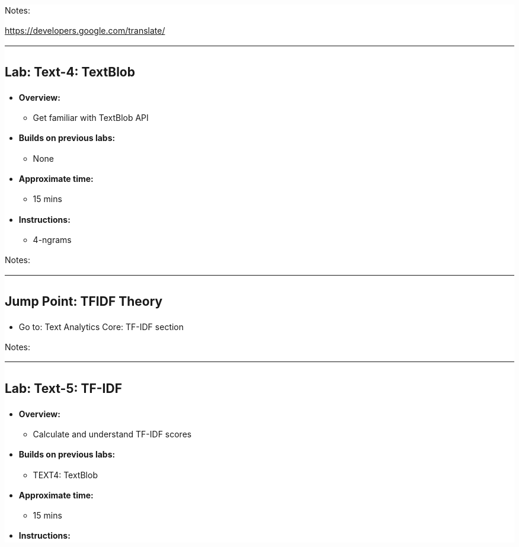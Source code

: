 
Notes: 

https://developers.google.com/translate/



---

## Lab: Text-4: TextBlob


 *  **Overview:**
 
     - Get familiar with TextBlob API

 *  **Builds on previous labs:**
 
     - None

 *  **Approximate time:**
 
     - 15 mins

 *  **Instructions:**

     - 4-ngrams 


Notes: 

 


---

## Jump Point: TFIDF Theory


 * Go to: Text Analytics Core: TF-IDF section

Notes: 



---

## Lab: Text-5: TF-IDF


 *  **Overview:**
 
     - Calculate and understand TF-IDF scores

 *  **Builds on previous labs:**
 
     - TEXT4: TextBlob

 *  **Approximate time:**
 
     - 15 mins

 *  **Instructions:**
